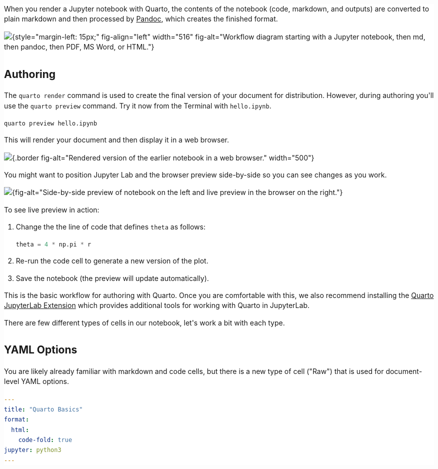 When you render a Jupyter notebook with Quarto, the contents of the notebook (code, markdown, and outputs) are converted to plain markdown and then processed by [Pandoc](http://pandoc.org/), which creates the finished format.

![](images/ipynb-how-it-works.png){style="margin-left: 15px;" fig-align="left" width="516" fig-alt="Workflow diagram starting with a Jupyter notebook, then md, then pandoc, then PDF, MS Word, or HTML."}

## Authoring

The `quarto render` command is used to create the final version of your document for distribution.
However, during authoring you'll use the `quarto preview` command.
Try it now from the Terminal with `hello.ipynb`.

``` {.bash filename="Terminal"}
quarto preview hello.ipynb
```

This will render your document and then display it in a web browser.

![](images/quarto-preview.png){.border fig-alt="Rendered version of the earlier notebook in a web browser." width="500"}

You might want to position Jupyter Lab and the browser preview side-by-side so you can see changes as you work.

![](images/jupyter-quarto-preview.png){fig-alt="Side-by-side preview of notebook on the left and live preview in the browser on the right."}

To see live preview in action:

1.  Change the the line of code that defines `theta` as follows:

    ``` python
    theta = 4 * np.pi * r
    ```

2.  Re-run the code cell to generate a new version of the plot.

3.  Save the notebook (the preview will update automatically).

This is the basic workflow for authoring with Quarto. Once you are comfortable with this, we also recommend installing the [Quarto JupyterLab Extension](/docs/tools/jupyter-lab-extension.qmd) which provides additional tools for working with Quarto in JupyterLab.

There are few different types of cells in our notebook, let's work a bit with each type.

## YAML Options

You are likely already familiar with markdown and code cells, but there is a new type of cell ("Raw") that is used for document-level YAML options.

``` {.yaml .visually-hidden}
---
title: "Quarto Basics"
format:
  html:
    code-fold: true
jupyter: python3
---
```
